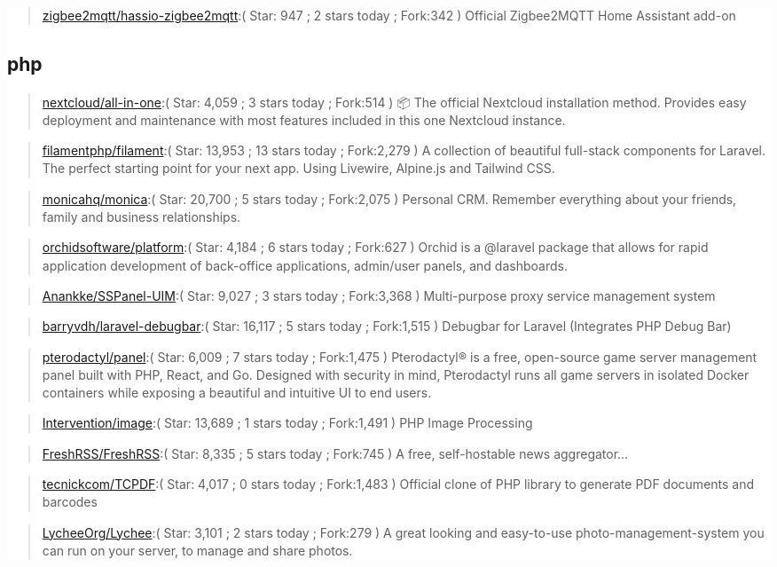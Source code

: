 > [zigbee2mqtt/hassio-zigbee2mqtt](https://github.com/zigbee2mqtt/hassio-zigbee2mqtt):( Star: 947 ; 2 stars today ; Fork:342 ) 
 > Official Zigbee2MQTT Home Assistant add-on

## php
> [nextcloud/all-in-one](https://github.com/nextcloud/all-in-one):( Star: 4,059 ; 3 stars today ; Fork:514 ) 
 > 📦 The official Nextcloud installation method. Provides easy deployment and maintenance with most features included in this one Nextcloud instance.

> [filamentphp/filament](https://github.com/filamentphp/filament):( Star: 13,953 ; 13 stars today ; Fork:2,279 ) 
 > A collection of beautiful full-stack components for Laravel. The perfect starting point for your next app. Using Livewire, Alpine.js and Tailwind CSS.

> [monicahq/monica](https://github.com/monicahq/monica):( Star: 20,700 ; 5 stars today ; Fork:2,075 ) 
 > Personal CRM. Remember everything about your friends, family and business relationships.

> [orchidsoftware/platform](https://github.com/orchidsoftware/platform):( Star: 4,184 ; 6 stars today ; Fork:627 ) 
 > Orchid is a @laravel package that allows for rapid application development of back-office applications, admin/user panels, and dashboards.

> [Anankke/SSPanel-UIM](https://github.com/Anankke/SSPanel-UIM):( Star: 9,027 ; 3 stars today ; Fork:3,368 ) 
 > Multi-purpose proxy service management system

> [barryvdh/laravel-debugbar](https://github.com/barryvdh/laravel-debugbar):( Star: 16,117 ; 5 stars today ; Fork:1,515 ) 
 > Debugbar for Laravel (Integrates PHP Debug Bar)

> [pterodactyl/panel](https://github.com/pterodactyl/panel):( Star: 6,009 ; 7 stars today ; Fork:1,475 ) 
 > Pterodactyl® is a free, open-source game server management panel built with PHP, React, and Go. Designed with security in mind, Pterodactyl runs all game servers in isolated Docker containers while exposing a beautiful and intuitive UI to end users.

> [Intervention/image](https://github.com/Intervention/image):( Star: 13,689 ; 1 stars today ; Fork:1,491 ) 
 > PHP Image Processing

> [FreshRSS/FreshRSS](https://github.com/FreshRSS/FreshRSS):( Star: 8,335 ; 5 stars today ; Fork:745 ) 
 > A free, self-hostable news aggregator…

> [tecnickcom/TCPDF](https://github.com/tecnickcom/TCPDF):( Star: 4,017 ; 0 stars today ; Fork:1,483 ) 
 > Official clone of PHP library to generate PDF documents and barcodes

> [LycheeOrg/Lychee](https://github.com/LycheeOrg/Lychee):( Star: 3,101 ; 2 stars today ; Fork:279 ) 
 > A great looking and easy-to-use photo-management-system you can run on your server, to manage and share photos.
